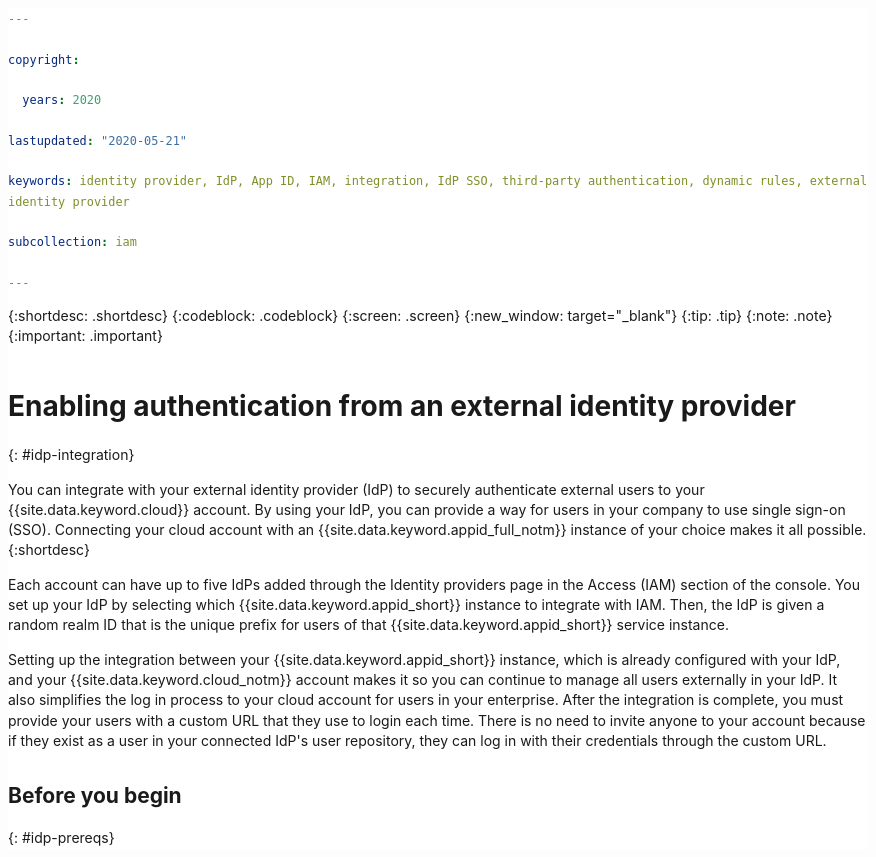 ```yaml
---

copyright:

  years: 2020

lastupdated: "2020-05-21"

keywords: identity provider, IdP, App ID, IAM, integration, IdP SSO, third-party authentication, dynamic rules, external identity provider

subcollection: iam

---
```


{:shortdesc: .shortdesc}
{:codeblock: .codeblock}
{:screen: .screen}
{:new_window: target="_blank"}
{:tip: .tip}
{:note: .note}
{:important: .important}

# Enabling authentication from an external identity provider
{: #idp-integration}

You can integrate with your external identity provider (IdP) to securely authenticate external users to your {{site.data.keyword.cloud}} account. By using your IdP, you can provide a way for users in your company to use single sign-on (SSO). Connecting your cloud account with an {{site.data.keyword.appid_full_notm}} instance of your choice makes it all possible.
{:shortdesc}

Each account can have up to five IdPs added through the Identity providers page in the Access (IAM) section of the console. You set up your IdP by selecting which {{site.data.keyword.appid_short}} instance to integrate with IAM. Then, the IdP is given a random realm ID that is the unique prefix for users of that {{site.data.keyword.appid_short}} service instance. 

Setting up the integration between your {{site.data.keyword.appid_short}} instance, which is already configured with your IdP, and your {{site.data.keyword.cloud_notm}} account makes it so you can continue to manage all users externally in your IdP. It also simplifies the log in process to your cloud account for users in your enterprise. After the integration is complete, you must provide your users with a custom URL that they use to login each time. There is no need to invite anyone to your account because if they exist as a user in your connected IdP's user repository, they can log in with their credentials through the custom URL.

## Before you begin
{: #idp-prereqs}
